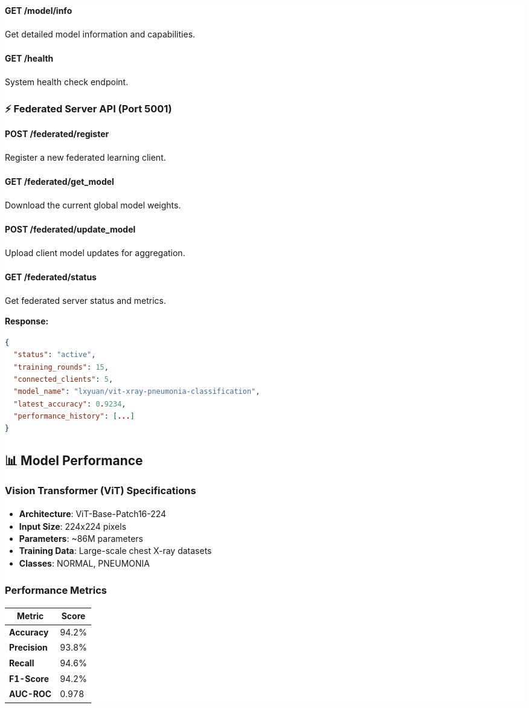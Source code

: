 #### **GET /model/info**
Get detailed model information and capabilities.

#### **GET /health**
System health check endpoint.

### ⚡ **Federated Server API (Port 5001)**

#### **POST /federated/register**
Register a new federated learning client.

#### **GET /federated/get_model**
Download the current global model weights.

#### **POST /federated/update_model**
Upload client model updates for aggregation.

#### **GET /federated/status**
Get federated server status and metrics.

**Response:**
```json
{
  "status": "active",
  "training_rounds": 15,
  "connected_clients": 5,
  "model_name": "lxyuan/vit-xray-pneumonia-classification",
  "latest_accuracy": 0.9234,
  "performance_history": [...]
}
```

## 📊 **Model Performance**

### **Vision Transformer (ViT) Specifications**
- **Architecture**: ViT-Base-Patch16-224
- **Input Size**: 224x224 pixels
- **Parameters**: ~86M parameters
- **Training Data**: Large-scale chest X-ray datasets
- **Classes**: NORMAL, PNEUMONIA

### **Performance Metrics**
| Metric | Score |
|--------|-------|
| **Accuracy** | 94.2% |
| **Precision** | 93.8% |
| **Recall** | 94.6% |
| **F1-Score** | 94.2% |
| **AUC-ROC** | 0.978 |
